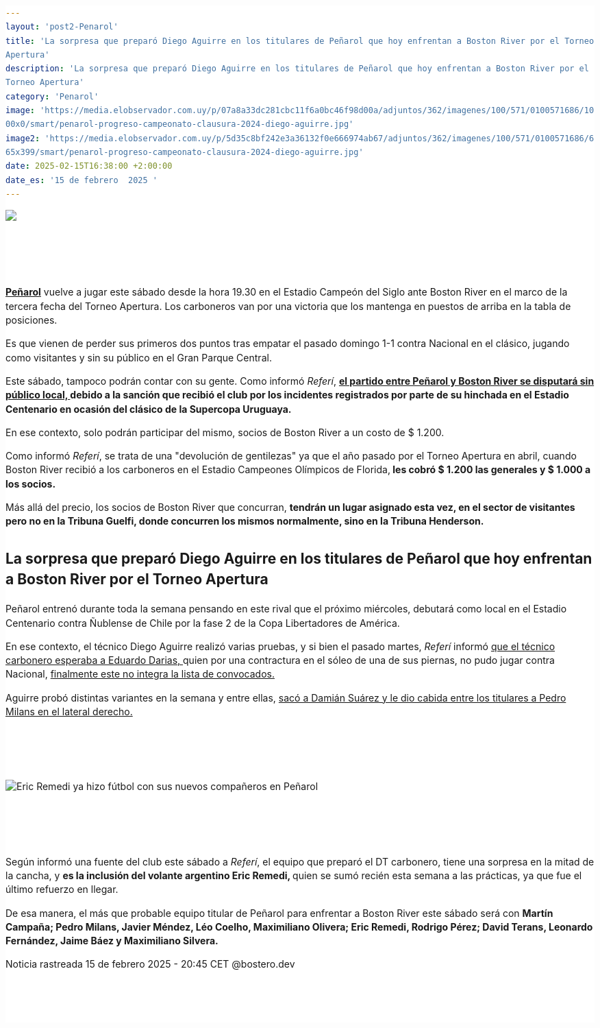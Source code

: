 ```yaml
---
layout: 'post2-Penarol'
title: 'La sorpresa que preparó Diego Aguirre en los titulares de Peñarol que hoy enfrentan a Boston River por el Torneo Apertura'
description: 'La sorpresa que preparó Diego Aguirre en los titulares de Peñarol que hoy enfrentan a Boston River por el Torneo Apertura'
category: 'Penarol'
image: 'https://media.elobservador.com.uy/p/07a8a33dc281cbc11f6a0bc46f98d00a/adjuntos/362/imagenes/100/571/0100571686/1000x0/smart/penarol-progreso-campeonato-clausura-2024-diego-aguirre.jpg'
image2: 'https://media.elobservador.com.uy/p/5d35c8bf242e3a36132f0e666974ab67/adjuntos/362/imagenes/100/571/0100571686/665x399/smart/penarol-progreso-campeonato-clausura-2024-diego-aguirre.jpg'
date: 2025-02-15T16:38:00 +2:00:00
date_es: '15 de febrero  2025 '
---
```


<html>
<img style='width: 100%' src='{{ page.image | prepend: base.url }}'><div style='height: 75px'></div>
<p><strong><a href="https://www.elobservador.com.uy/futbol-internacional/el-primer-cruce-del-exarquero-penarol-washington-aguerre-el-futbol-colombiano-n5985302" rel="follow" target="_blank">Peñarol</a></strong> vuelve a jugar este sábado desde la hora 19.30 en el Estadio Campeón del Siglo ante Boston River en el marco de la tercera fecha del Torneo Apertura. Los carboneros van por una victoria que los mantenga en puestos de arriba en la tabla de posiciones.</p><p>Es que vienen de perder sus primeros dos puntos tras empatar el pasado domingo 1-1 contra Nacional en el clásico, jugando como visitantes y sin su público en el Gran Parque Central.</p><p>Este sábado, tampoco podrán contar con su gente. Como informó <em>Referí</em>, <strong><a href="https://www.elobservador.com.uy/futbol/el-jugador-que-diego-aguirre-espera-recuperar-penarol-el-partido-boston-river-y-cual-es-el-tratamiento-que-hace-n5984554" rel="follow noopener" target="_blank">el partido entre Peñarol y Boston River se disputará sin público local, </a>debido a la sanción que recibió el club por los incidentes registrados por parte de su hinchada en el Estadio Centenario en ocasión del clásico de la Supercopa Uruguaya.</strong></p><p> En ese contexto, solo podrán participar del mismo, socios de Boston River a un costo de $ 1.200. </p><p> Como informó <em>Referí</em>, se trata de una "devolución de gentilezas" ya que el año pasado por el Torneo Apertura en abril, cuando Boston River recibió a los carboneros en el Estadio Campeones Olímpicos de Florida,<strong> les cobró $ 1.200 las generales y $ 1.000 a los socios. </strong></p><p>Más allá del precio, los socios de Boston River que concurran, <strong>tendrán un lugar asignado esta vez, en el sector de visitantes pero no en la Tribuna Guelfi, donde concurren los mismos normalmente, sino en la Tribuna Henderson.</strong></p><h2>La sorpresa que preparó Diego Aguirre en los titulares de Peñarol que hoy enfrentan a Boston River por el Torneo Apertura</h2><p>Peñarol entrenó durante toda la semana pensando en este rival que el próximo miércoles, debutará como local en el Estadio Centenario contra Ñublense de Chile por la fase 2 de la Copa Libertadores de América.</p><p>En ese contexto, el técnico Diego Aguirre realizó varias pruebas, y si bien el pasado martes, <em>Referí </em>informó <a href="https://www.elobservador.com.uy/futbol/el-jugador-que-diego-aguirre-espera-recuperar-penarol-el-partido-boston-river-y-cual-es-el-tratamiento-que-hace-n5984554" rel="follow noopener" target="_blank"> que el técnico carbonero esperaba a Eduardo Darias, </a>quien por una contractura en el sóleo de una de sus piernas, no pudo jugar contra Nacional, <a href="https://www.elobservador.com.uy/convocados-penarol-enfrentar-boston-river-un-estreno-y-una-ausencia-que-se-repite-el-plantel-diego-aguirre-n5985281" rel="follow" target="_blank">finalmente este no integra la lista de convocados.</a></p><p>Aguirre probó distintas variantes en la semana y entre ellas, <a href="https://www.elobservador.com.uy/futbol/diego-aguirre-sorprendio-y-saco-del-equipo-uno-sus-referentes-penarol-pensando-boston-river-n5984745" rel="follow noopener" target="_blank">sacó a Damián Suárez y le dio cabida entre los titulares a Pedro Milans en el lateral derecho.</a></p><div style='height: 75px;'></div><img alt="Eric Remedi ya hizo fútbol con sus nuevos compañeros en Peñarol" data-td-src-property="https://media.elobservador.com.uy/p/c9eb675ecc29281b96aa8b85f7e0d95b/adjuntos/362/imagenes/100/597/0100597906/1000x0/smart/eric-remedi-ya-hizo-futbol-sus-nuevos-companeros-penarol.jpeg" height="undefined" id="617611-Libre-1222726847_embed" src="https://media.elobservador.com.uy/p/c9eb675ecc29281b96aa8b85f7e0d95b/adjuntos/362/imagenes/100/597/0100597906/1000x0/smart/eric-remedi-ya-hizo-futbol-sus-nuevos-companeros-penarol.jpeg" title="Eric Remedi ya hizo fútbol con sus nuevos compañeros en Peñarol" width="100%"/><div style='height: 75px;'></div><p>Según informó una fuente del club este sábado a <em>Referí</em>, el equipo que preparó el DT carbonero, tiene una sorpresa en la mitad de la cancha, y <strong>es la inclusión del volante argentino Eric Remedi, </strong>quien se sumó recién esta semana a las prácticas, ya que fue el último refuerzo en llegar.</p><p>De esa manera, el más que probable equipo titular de Peñarol para enfrentar a Boston River este sábado será con <strong>Martín Campaña; Pedro Milans, Javier Méndez, Léo Coelho, Maximiliano Olivera; Eric Remedi, Rodrigo Pérez; David Terans, Leonardo Fernández, Jaime Báez y Maximiliano Silvera.  </strong></p><div class='info_rastreador text-muted'><p class='text-muted post-date-font mt-3 mb-2'>Noticia rastreada 15 de febrero  2025  -  20:45 CET @bostero.dev</p></div>
<div style='height: 60px;'></div>
</html>
